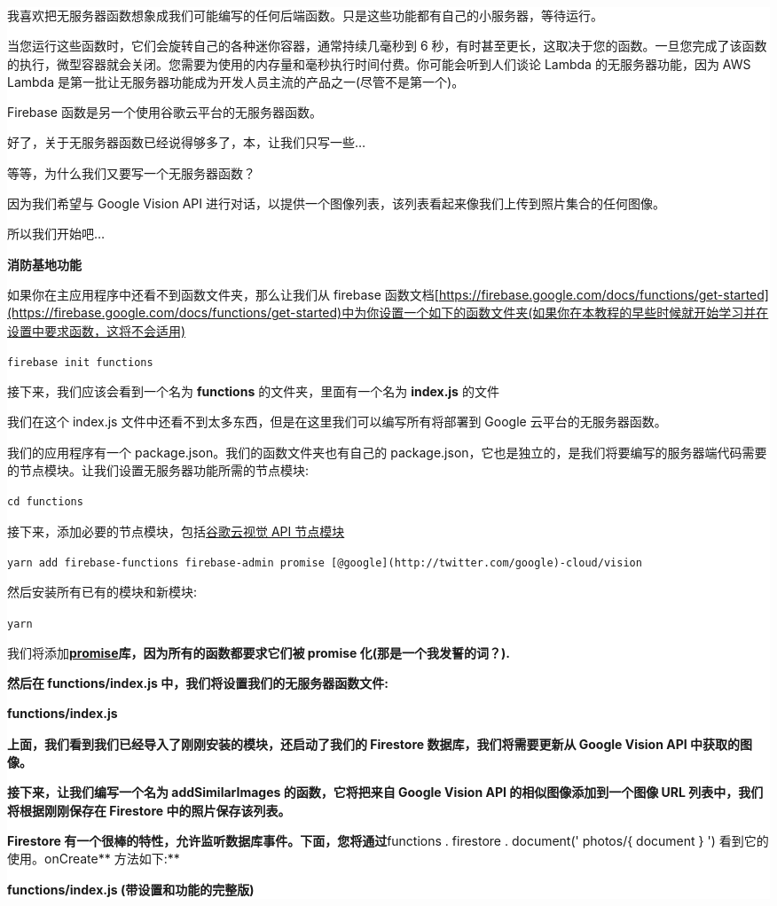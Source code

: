 我喜欢把无服务器函数想象成我们可能编写的任何后端函数。只是这些功能都有自己的小服务器，等待运行。

当您运行这些函数时，它们会旋转自己的各种迷你容器，通常持续几毫秒到 6 秒，有时甚至更长，这取决于您的函数。一旦您完成了该函数的执行，微型容器就会关闭。您需要为使用的内存量和毫秒执行时间付费。你可能会听到人们谈论 Lambda 的无服务器功能，因为 AWS Lambda 是第一批让无服务器功能成为开发人员主流的产品之一(尽管不是第一个)。

Firebase 函数是另一个使用谷歌云平台的无服务器函数。

好了，关于无服务器函数已经说得够多了，本，让我们只写一些…

等等，为什么我们又要写一个无服务器函数？

因为我们希望与 Google Vision API 进行对话，以提供一个图像列表，该列表看起来像我们上传到照片集合的任何图像。

所以我们开始吧…

**消防基地功能**

如果你在主应用程序中还看不到函数文件夹，那么让我们从 firebase 函数文档[https://firebase.google.com/docs/functions/get-started](https://firebase.google.com/docs/functions/get-started)中为你设置一个如下的函数文件夹(如果你在本教程的早些时候就开始学习并在设置中要求函数，这将不会适用)

```
firebase init functions
```

接下来，我们应该会看到一个名为 **functions** 的文件夹，里面有一个名为 **index.js** 的文件

我们在这个 index.js 文件中还看不到太多东西，但是在这里我们可以编写所有将部署到 Google 云平台的无服务器函数。

我们的应用程序有一个 package.json。我们的函数文件夹也有自己的 package.json，它也是独立的，是我们将要编写的服务器端代码需要的节点模块。让我们设置无服务器功能所需的节点模块:

```
cd functions
```

接下来，添加必要的节点模块，包括[谷歌云视觉 API 节点模块](https://github.com/googleapis/nodejs-vision)

```
yarn add firebase-functions firebase-admin promise [@google](http://twitter.com/google)-cloud/vision
```

然后安装所有已有的模块和新模块:

```
yarn
```

我们将添加[**promise**](https://github.com/then/promise)**库，因为所有的函数都要求它们被 promise 化(那是一个我发誓的词？).**

**然后在 functions/index.js 中，我们将设置我们的无服务器函数文件:**

****functions/index.js****

**上面，我们看到我们已经导入了刚刚安装的模块，还启动了我们的 Firestore 数据库，我们将需要更新从 Google Vision API 中获取的图像。**

**接下来，让我们编写一个名为 **addSimilarImages** 的函数，它将把来自 Google Vision API 的相似图像添加到一个图像 URL 列表中，我们将根据刚刚保存在 Firestore 中的照片保存该列表。**

**Firestore 有一个很棒的特性，允许监听数据库事件。下面，您将通过**functions . firestore . document(' photos/{ document } ')
看到它的使用。onCreate** 方法如下:**

****functions/index.js** (带设置和功能的完整版)**
